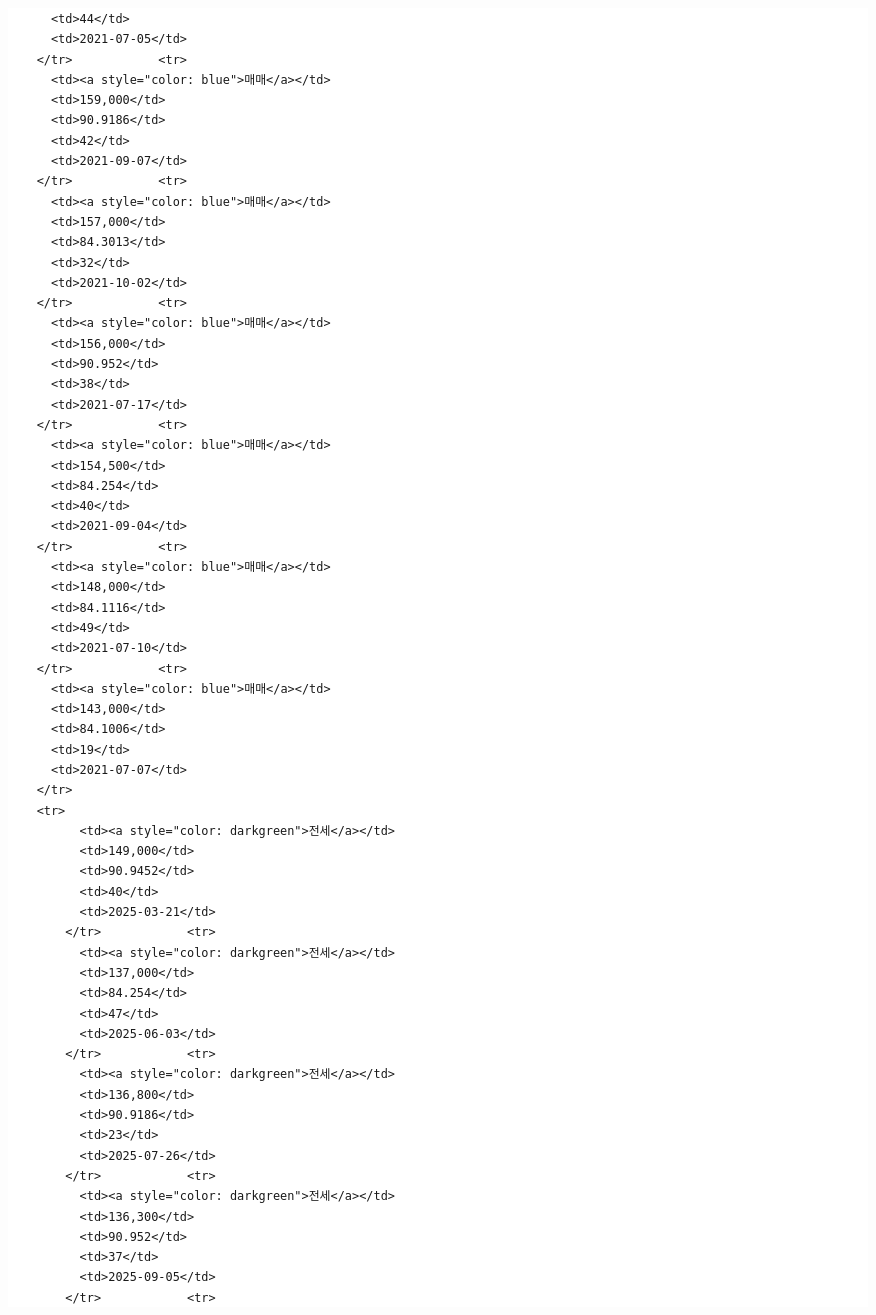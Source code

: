           <td>44</td>
          <td>2021-07-05</td>
        </tr>            <tr>
          <td><a style="color: blue">매매</a></td>
          <td>159,000</td>
          <td>90.9186</td>
          <td>42</td>
          <td>2021-09-07</td>
        </tr>            <tr>
          <td><a style="color: blue">매매</a></td>
          <td>157,000</td>
          <td>84.3013</td>
          <td>32</td>
          <td>2021-10-02</td>
        </tr>            <tr>
          <td><a style="color: blue">매매</a></td>
          <td>156,000</td>
          <td>90.952</td>
          <td>38</td>
          <td>2021-07-17</td>
        </tr>            <tr>
          <td><a style="color: blue">매매</a></td>
          <td>154,500</td>
          <td>84.254</td>
          <td>40</td>
          <td>2021-09-04</td>
        </tr>            <tr>
          <td><a style="color: blue">매매</a></td>
          <td>148,000</td>
          <td>84.1116</td>
          <td>49</td>
          <td>2021-07-10</td>
        </tr>            <tr>
          <td><a style="color: blue">매매</a></td>
          <td>143,000</td>
          <td>84.1006</td>
          <td>19</td>
          <td>2021-07-07</td>
        </tr>        
        <tr>
              <td><a style="color: darkgreen">전세</a></td>
              <td>149,000</td>
              <td>90.9452</td>
              <td>40</td>
              <td>2025-03-21</td>
            </tr>            <tr>
              <td><a style="color: darkgreen">전세</a></td>
              <td>137,000</td>
              <td>84.254</td>
              <td>47</td>
              <td>2025-06-03</td>
            </tr>            <tr>
              <td><a style="color: darkgreen">전세</a></td>
              <td>136,800</td>
              <td>90.9186</td>
              <td>23</td>
              <td>2025-07-26</td>
            </tr>            <tr>
              <td><a style="color: darkgreen">전세</a></td>
              <td>136,300</td>
              <td>90.952</td>
              <td>37</td>
              <td>2025-09-05</td>
            </tr>            <tr>